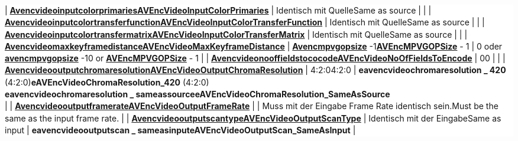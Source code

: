 | [<span data-ttu-id="11484-244">**Avencvideoinputcolorprimaries**</span><span class="sxs-lookup"><span data-stu-id="11484-244">**AVEncVideoInputColorPrimaries**</span></span>](avencvideoinputcolorprimaries-property.md)               | <span data-ttu-id="11484-245">Identisch mit Quelle</span><span class="sxs-lookup"><span data-stu-id="11484-245">Same as source</span></span>                                                   |                                                                                                                                                                                                                      |
| [<span data-ttu-id="11484-246">**Avencvideoinputcolortransferfunction**</span><span class="sxs-lookup"><span data-stu-id="11484-246">**AVEncVideoInputColorTransferFunction**</span></span>](avencvideoinputcolortransferfunction-property.md) | <span data-ttu-id="11484-247">Identisch mit Quelle</span><span class="sxs-lookup"><span data-stu-id="11484-247">Same as source</span></span>                                                   |                                                                                                                                                                                                                      |
| [<span data-ttu-id="11484-248">**Avencvideoinputcolortransfermatrix**</span><span class="sxs-lookup"><span data-stu-id="11484-248">**AVEncVideoInputColorTransferMatrix**</span></span>](avencvideoinputcolortransfermatrix-property.md)     | <span data-ttu-id="11484-249">Identisch mit Quelle</span><span class="sxs-lookup"><span data-stu-id="11484-249">Same as source</span></span>                                                   |                                                                                                                                                                                                                      |
| [<span data-ttu-id="11484-250">**Avencvideomaxkeyframedistance**</span><span class="sxs-lookup"><span data-stu-id="11484-250">**AVEncVideoMaxKeyframeDistance**</span></span>](avencvideomaxkeyframedistance-property.md)               | <span data-ttu-id="11484-251">[**Avencmpvgopsize**](avencmpvgopsize-property.md) -1</span><span class="sxs-lookup"><span data-stu-id="11484-251">[**AVEncMPVGOPSize**](avencmpvgopsize-property.md) - 1</span></span>          | <span data-ttu-id="11484-252">0 oder [**avencmpvgopsize**](avencmpvgopsize-property.md) -1</span><span class="sxs-lookup"><span data-stu-id="11484-252">0 or [**AVEncMPVGOPSize**](avencmpvgopsize-property.md) - 1</span></span>                                                                                                                                                         |
| [<span data-ttu-id="11484-253">**Avencvideonooffieldstococode**</span><span class="sxs-lookup"><span data-stu-id="11484-253">**AVEncVideoNoOfFieldsToEncode**</span></span>](avencvideonooffieldstoencode-property.md)                 | <span data-ttu-id="11484-254">0</span><span class="sxs-lookup"><span data-stu-id="11484-254">0</span></span>                                                                |                                                                                                                                                                                                                      |
| [<span data-ttu-id="11484-255">**Avencvideooutputchromaresolution**</span><span class="sxs-lookup"><span data-stu-id="11484-255">**AVEncVideoOutputChromaResolution**</span></span>](avencvideooutputchromaresolution-property.md)         | <span data-ttu-id="11484-256">4:2:0</span><span class="sxs-lookup"><span data-stu-id="11484-256">4:2:0</span></span>                                                            | <span data-ttu-id="11484-257">**eavencvideochromaresolution \_ 420** (4:2:0)</span><span class="sxs-lookup"><span data-stu-id="11484-257">**eAVEncVideoChromaResolution\_420** (4:2:0)</span></span><br/> <span data-ttu-id="11484-258">**eavencvideochromaresolution \_ sameassource**</span><span class="sxs-lookup"><span data-stu-id="11484-258">**eAVEncVideoChromaResolution\_SameAsSource**</span></span><br/>                                                                                                     |
| [<span data-ttu-id="11484-259">**Avencvideooutputframerate**</span><span class="sxs-lookup"><span data-stu-id="11484-259">**AVEncVideoOutputFrameRate**</span></span>](avencvideooutputframerate-property.md)                       |                                                                  | <span data-ttu-id="11484-260">Muss mit der Eingabe Frame Rate identisch sein.</span><span class="sxs-lookup"><span data-stu-id="11484-260">Must be the same as the input frame rate.</span></span>                                                                                                                                                                            |
| [<span data-ttu-id="11484-261">**Avencvideooutputscantype**</span><span class="sxs-lookup"><span data-stu-id="11484-261">**AVEncVideoOutputScanType**</span></span>](avencvideooutputscantype-property.md)                         | <span data-ttu-id="11484-262">Identisch mit der Eingabe</span><span class="sxs-lookup"><span data-stu-id="11484-262">Same as input</span></span>                                                    | <span data-ttu-id="11484-263">**eavencvideooutputscan \_ sameasinput**</span><span class="sxs-lookup"><span data-stu-id="11484-263">**eAVEncVideoOutputScan\_SameAsInput**</span></span>                                                                                                                                                                               |